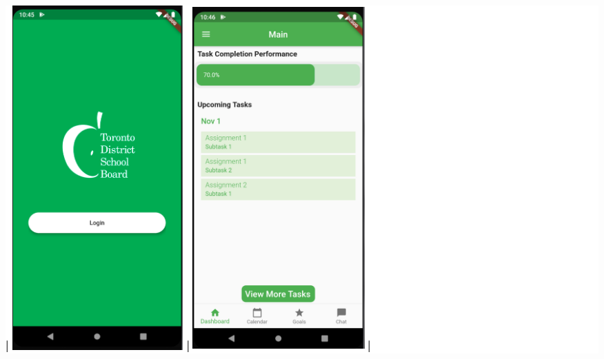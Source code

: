| <img src="./Images/app_screenshot1.png" width="250" height="500">  | <img src="./Images/app_screenshot2.png" width="250" height="500">  |